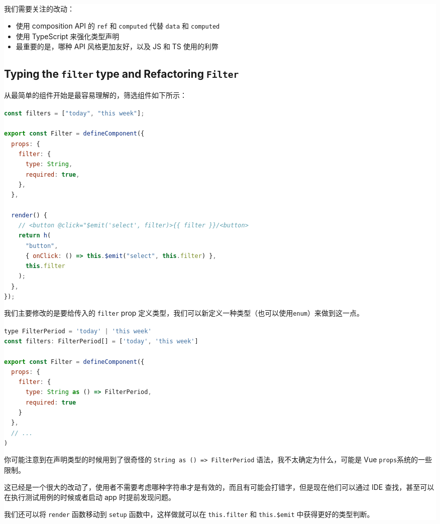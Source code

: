 我们需要关注的改动：

- 使用 composition API 的 `ref` 和 `computed` 代替 `data` 和 `computed`
- 使用 TypeScript 来强化类型声明
- 最重要的是，哪种 API 风格更加友好，以及 JS 和 TS 使用的利弊

## Typing the `filter` type and Refactoring `Filter`

从最简单的组件开始是最容易理解的，筛选组件如下所示：

```js
const filters = ["today", "this week"];

export const Filter = defineComponent({
  props: {
    filter: {
      type: String,
      required: true,
    },
  },

  render() {
    // <button @click="$emit('select', filter)>{{ filter }}/<button>
    return h(
      "button",
      { onClick: () => this.$emit("select", this.filter) },
      this.filter
    );
  },
});
```

我们主要修改的是要给传入的 `filter` prop 定义类型，我们可以新定义一种类型（也可以使用`enum`）来做到这一点。

```js
type FilterPeriod = 'today' | 'this week'
const filters: FilterPeriod[] = ['today', 'this week']

export const Filter = defineComponent({
  props: {
    filter: {
      type: String as () => FilterPeriod,
      required: true
    }
  },
  // ...
)
```

你可能注意到在声明类型的时候用到了很奇怪的 `String as () => FilterPeriod` 语法，我不太确定为什么，可能是 Vue `props`系统的一些限制。

这已经是一个很大的改动了，使用者不需要考虑哪种字符串才是有效的，而且有可能会打错字，但是现在他们可以通过 IDE 查找，甚至可以在执行测试用例的时候或者启动 app 时提前发现问题。

我们还可以将 `render` 函数移动到 `setup` 函数中，这样做就可以在 `this.filter` 和 `this.$emit` 中获得更好的类型判断。
